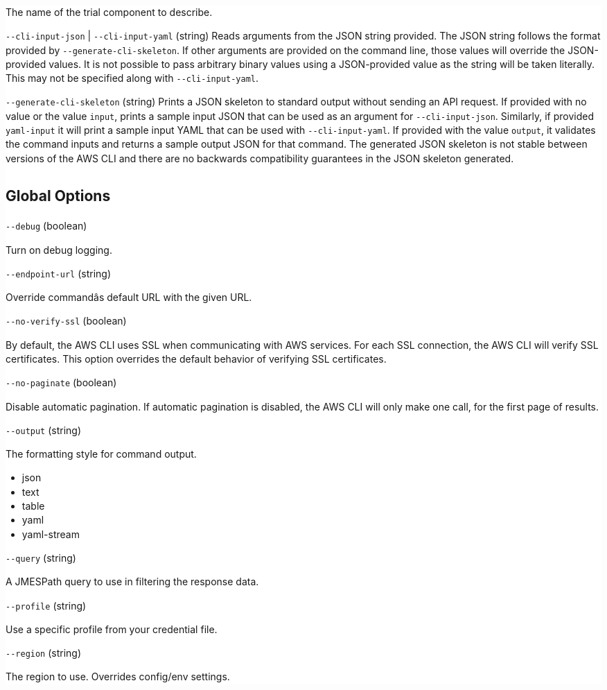 The name of the trial component to describe.

`--cli-input-json` | `--cli-input-yaml` (string)
Reads arguments from the JSON string provided. The JSON string follows the format provided by `--generate-cli-skeleton`. If other arguments are provided on the command line, those values will override the JSON-provided values. It is not possible to pass arbitrary binary values using a JSON-provided value as the string will be taken literally. This may not be specified along with `--cli-input-yaml`.

`--generate-cli-skeleton` (string)
Prints a JSON skeleton to standard output without sending an API request. If provided with no value or the value `input`, prints a sample input JSON that can be used as an argument for `--cli-input-json`. Similarly, if provided `yaml-input` it will print a sample input YAML that can be used with `--cli-input-yaml`. If provided with the value `output`, it validates the command inputs and returns a sample output JSON for that command. The generated JSON skeleton is not stable between versions of the AWS CLI and there are no backwards compatibility guarantees in the JSON skeleton generated.

## Global Options

`--debug` (boolean)

Turn on debug logging.

`--endpoint-url` (string)

Override commandâs default URL with the given URL.

`--no-verify-ssl` (boolean)

By default, the AWS CLI uses SSL when communicating with AWS services. For each SSL connection, the AWS CLI will verify SSL certificates. This option overrides the default behavior of verifying SSL certificates.

`--no-paginate` (boolean)

Disable automatic pagination. If automatic pagination is disabled, the AWS CLI will only make one call, for the first page of results.

`--output` (string)

The formatting style for command output.

- json
- text
- table
- yaml
- yaml-stream

`--query` (string)

A JMESPath query to use in filtering the response data.

`--profile` (string)

Use a specific profile from your credential file.

`--region` (string)

The region to use. Overrides config/env settings.

